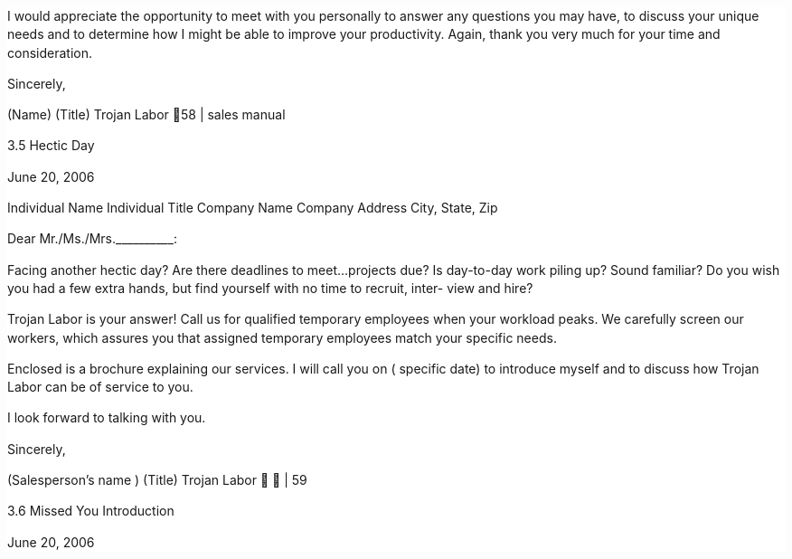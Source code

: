 I would appreciate the opportunity to meet with you personally to answer any questions you may have,
to discuss your unique needs and to determine how I might be able to improve your productivity. Again,
thank you very much for your time and consideration.

Sincerely,



(Name)
(Title)
Trojan Labor
58 |   sales manual




3.5 Hectic Day


June 20, 2006

Individual Name
Individual Title
Company Name
Company Address
City, State, Zip

Dear Mr./Ms./Mrs.__________:

Facing another hectic day? Are there deadlines to meet…projects due? Is day-to-day work piling up?
Sound familiar? Do you wish you had a few extra hands, but find yourself with no time to recruit, inter-
view and hire?

Trojan Labor is your answer! Call us for qualified temporary employees when your workload peaks.
We carefully screen our workers, which assures you that assigned temporary employees match your
specific needs.

Enclosed is a brochure explaining our services. I will call you on ( specific date) to introduce myself
and to discuss how Trojan Labor can be of service to you.

I look forward to talking with you.


Sincerely,


(Salesperson’s name )
(Title)
Trojan Labor
 	                                                                                       | 59




3.6 Missed You Introduction


June 20, 2006
